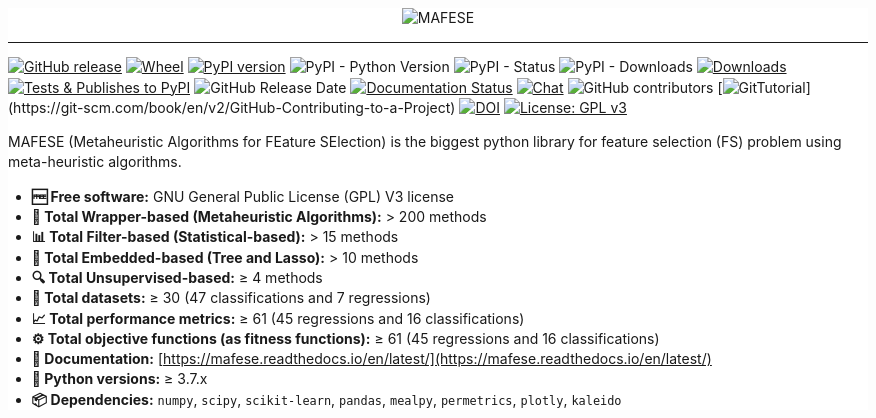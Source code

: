 
<p align="center">
<img style="max-width:100%;" 
src="https://thieu1995.github.io/post/2023-08/mafese-02.png" 
alt="MAFESE"/>
</p>

---

[![GitHub release](https://img.shields.io/badge/release-0.1.9-yellow.svg)](https://github.com/thieu1995/mafese/releases)
[![Wheel](https://img.shields.io/pypi/wheel/gensim.svg)](https://pypi.python.org/pypi/mafese) 
[![PyPI version](https://badge.fury.io/py/mafese.svg)](https://badge.fury.io/py/mafese)
![PyPI - Python Version](https://img.shields.io/pypi/pyversions/mafese.svg)
![PyPI - Status](https://img.shields.io/pypi/status/mafese.svg)
![PyPI - Downloads](https://img.shields.io/pypi/dm/mafese.svg)
[![Downloads](https://static.pepy.tech/badge/mafese)](https://pepy.tech/project/mafese)
[![Tests & Publishes to PyPI](https://github.com/thieu1995/mafese/actions/workflows/publish-package.yaml/badge.svg)](https://github.com/thieu1995/mafese/actions/workflows/publish-package.yaml)
![GitHub Release Date](https://img.shields.io/github/release-date/thieu1995/mafese.svg)
[![Documentation Status](https://readthedocs.org/projects/mafese/badge/?version=latest)](https://mafese.readthedocs.io/en/latest/?badge=latest)
[![Chat](https://img.shields.io/badge/Chat-on%20Telegram-blue)](https://t.me/+fRVCJGuGJg1mNDg1)
![GitHub contributors](https://img.shields.io/github/contributors/thieu1995/mafese.svg)
[![GitTutorial](https://img.shields.io/badge/PR-Welcome-%23FF8300.svg?)](https://git-scm.com/book/en/v2/GitHub-Contributing-to-a-Project)
[![DOI](https://zenodo.org/badge/545209353.svg)](https://doi.org/10.5281/zenodo.7969042)
[![License: GPL v3](https://img.shields.io/badge/License-GPLv3-blue.svg)](https://www.gnu.org/licenses/gpl-3.0)


MAFESE (Metaheuristic Algorithms for FEature SElection) is the biggest python library for feature selection (FS) 
problem using meta-heuristic algorithms.

* **🆓 Free software:** GNU General Public License (GPL) V3 license
* **🔄 Total Wrapper-based (Metaheuristic Algorithms):** > 200 methods
* **📊 Total Filter-based (Statistical-based):** > 15 methods
* **🌳 Total Embedded-based (Tree and Lasso):** > 10 methods
* **🔍 Total Unsupervised-based:** ≥ 4 methods
* **📂 Total datasets:** ≥ 30 (47 classifications and 7 regressions)
* **📈 Total performance metrics:** ≥ 61 (45 regressions and 16 classifications)
* **⚙️ Total objective functions (as fitness functions):** ≥ 61 (45 regressions and 16 classifications)
* **📖 Documentation:** [https://mafese.readthedocs.io/en/latest/](https://mafese.readthedocs.io/en/latest/)
* **🐍 Python versions:** ≥ 3.7.x
* **📦 Dependencies:** `numpy`, `scipy`, `scikit-learn`, `pandas`, `mealpy`, `permetrics`, `plotly`, `kaleido`
